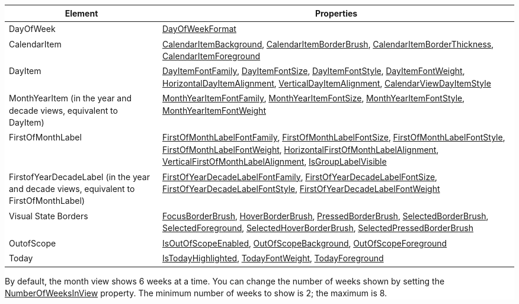 Element | Properties
--------|-----------
DayOfWeek | [DayOfWeekFormat](/uwp/api/windows.ui.xaml.controls.calendarview.dayofweekformat)
CalendarItem | [CalendarItemBackground](/uwp/api/windows.ui.xaml.controls.calendarview.calendaritembackground), [CalendarItemBorderBrush](/uwp/api/windows.ui.xaml.controls.calendarview.calendaritemborderbrush), [CalendarItemBorderThickness](/uwp/api/windows.ui.xaml.controls.calendarview.calendaritemborderthickness), [CalendarItemForeground](/uwp/api/windows.ui.xaml.controls.calendarview.calendaritemforeground)
DayItem | [DayItemFontFamily](/uwp/api/windows.ui.xaml.controls.calendarview.dayitemfontfamily), [DayItemFontSize](/uwp/api/windows.ui.xaml.controls.calendarview.dayitemfontsize), [DayItemFontStyle](/uwp/api/windows.ui.xaml.controls.calendarview.dayitemfontstyle), [DayItemFontWeight](/uwp/api/windows.ui.xaml.controls.calendarview.dayitemfontweight), [HorizontalDayItemAlignment](/uwp/api/windows.ui.xaml.controls.calendarview.horizontaldayitemalignment), [VerticalDayItemAlignment](/uwp/api/windows.ui.xaml.controls.calendarview.verticaldayitemalignment), [CalendarViewDayItemStyle](/uwp/api/windows.ui.xaml.controls.calendarview.calendarviewdayitemstyle)
MonthYearItem (in the year and decade views, equivalent to DayItem) | [MonthYearItemFontFamily](/uwp/api/windows.ui.xaml.controls.calendarview.monthyearitemfontfamily), [MonthYearItemFontSize](/uwp/api/windows.ui.xaml.controls.calendarview.monthyearitemfontsize), [MonthYearItemFontStyle](/uwp/api/windows.ui.xaml.controls.calendarview.monthyearitemfontstyle), [MonthYearItemFontWeight](/uwp/api/windows.ui.xaml.controls.calendarview.monthyearitemfontweight)
FirstOfMonthLabel | [FirstOfMonthLabelFontFamily](/uwp/api/windows.ui.xaml.controls.calendarview.firstofmonthlabelfontfamily), [FirstOfMonthLabelFontSize](/uwp/api/windows.ui.xaml.controls.calendarview.firstofmonthlabelfontsize), [FirstOfMonthLabelFontStyle](/uwp/api/windows.ui.xaml.controls.calendarview.firstofmonthlabelfontstyle), [FirstOfMonthLabelFontWeight](/uwp/api/windows.ui.xaml.controls.calendarview.firstofmonthlabelfontweight), [HorizontalFirstOfMonthLabelAlignment](/uwp/api/windows.ui.xaml.controls.calendarview.horizontalfirstofmonthlabelalignment), [VerticalFirstOfMonthLabelAlignment](/uwp/api/windows.ui.xaml.controls.calendarview.verticalfirstofmonthlabelalignment), [IsGroupLabelVisible](/uwp/api/windows.ui.xaml.controls.calendarview.isgrouplabelvisible)
FirstofYearDecadeLabel (in the year and decade views, equivalent to FirstOfMonthLabel) | [FirstOfYearDecadeLabelFontFamily](/uwp/api/windows.ui.xaml.controls.calendarview.firstofyeardecadelabelfontfamily), [FirstOfYearDecadeLabelFontSize](/uwp/api/windows.ui.xaml.controls.calendarview.firstofyeardecadelabelfontsize), [FirstOfYearDecadeLabelFontStyle](/uwp/api/windows.ui.xaml.controls.calendarview.firstofyeardecadelabelfontstyle), [FirstOfYearDecadeLabelFontWeight](/uwp/api/windows.ui.xaml.controls.calendarview.firstofyeardecadelabelfontweight)
Visual State Borders | [FocusBorderBrush](/uwp/api/windows.ui.xaml.controls.calendarview.focusborderbrush), [HoverBorderBrush](/uwp/api/windows.ui.xaml.controls.calendarview.hoverborderbrush), [PressedBorderBrush](/uwp/api/windows.ui.xaml.controls.calendarview.pressedborderbrush), [SelectedBorderBrush](/uwp/api/windows.ui.xaml.controls.calendarview.selectedborderbrush), [SelectedForeground](/uwp/api/windows.ui.xaml.controls.calendarview.selectedforeground), [SelectedHoverBorderBrush](/uwp/api/windows.ui.xaml.controls.calendarview.selectedhoverborderbrush), [SelectedPressedBorderBrush](/uwp/api/windows.ui.xaml.controls.calendarview.selectedpressedborderbrush)
OutofScope | [IsOutOfScopeEnabled](/uwp/api/windows.ui.xaml.controls.calendarview.isoutofscopeenabled), [OutOfScopeBackground](/uwp/api/windows.ui.xaml.controls.calendarview.outofscopebackground), [OutOfScopeForeground](/uwp/api/windows.ui.xaml.controls.calendarview.outofscopeforeground)
Today | [IsTodayHighlighted](/uwp/api/windows.ui.xaml.controls.calendarview.istodayhighlighted), [TodayFontWeight](/uwp/api/windows.ui.xaml.controls.calendarview.todayfontweight), [TodayForeground](/uwp/api/windows.ui.xaml.controls.calendarview.todayforeground)

 By default, the month view shows 6 weeks at a time. You can change the number of weeks shown by setting the [NumberOfWeeksInView](/uwp/api/windows.ui.xaml.controls.calendarview.numberofweeksinview) property. The minimum number of weeks to show is 2; the maximum is 8.
